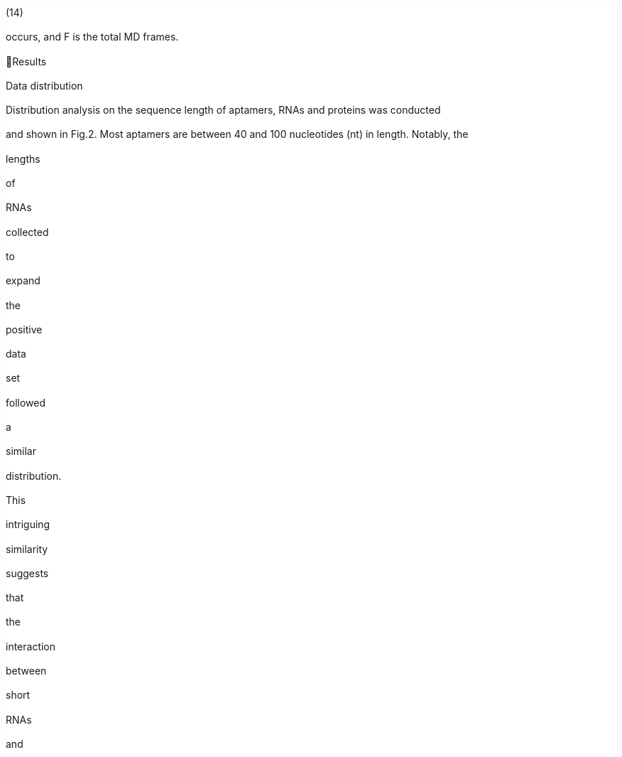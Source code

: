 (14)

 occurs, and F is the total MD frames.







 Results

 Data distribution

 Distribution analysis on the sequence length of aptamers, RNAs and proteins was conducted

 and shown in Fig.2. Most aptamers are between 40 and 100 nucleotides (nt) in length. Notably, the

 lengths

of

RNAs

collected

to

expand

the

positive

data

set

followed

a

similar

distribution.

This

 intriguing

similarity

suggests

that

the

interaction

between

short

RNAs

and
